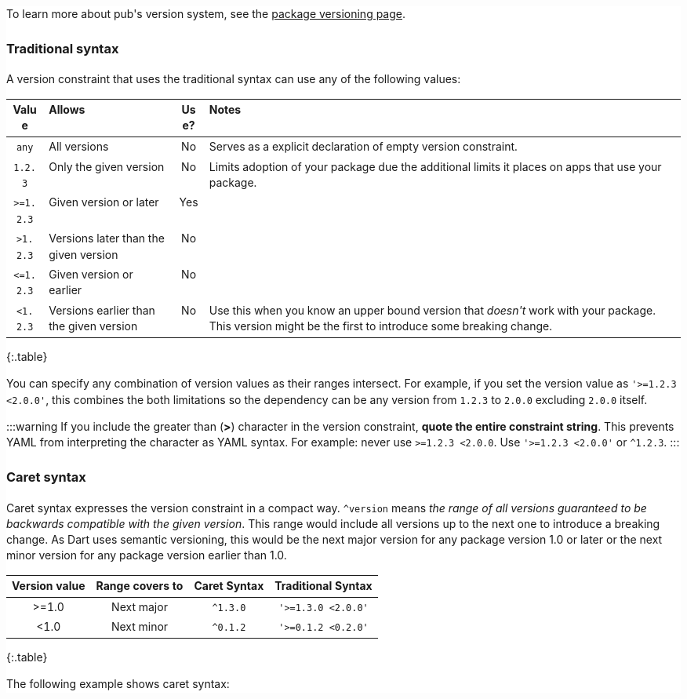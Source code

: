 To learn more about pub's version system, see the [package versioning page][].

[package versioning page]: /tools/pub/versioning#semantic-versions

### Traditional syntax

A version constraint that uses the traditional syntax can use any
of the following values:

| **Value** |                **Allows**               | **Use?** |                                                                        **Notes**                                                                        |
|:---------:|:----------------------------------------|:--------:|:--------------------------------------------------------------------------------------------------------------------------------------------------------|
|   `any`   | All versions                            |    No    | Serves as a explicit declaration of empty version constraint.                                                                                           |
|  `1.2.3`  | Only the given version                  |    No    | Limits adoption of your package due the additional limits it places on apps that use your package.                                                      |
| `>=1.2.3` | Given version or later                  |    Yes   |                                                                                                                                                         |
|  `>1.2.3` | Versions later than the given version   |    No    |                                                                                                                                                         |
| `<=1.2.3` | Given version or earlier                |    No    |                                                                                                                                                         |
|  `<1.2.3` | Versions earlier than the given version |    No    | Use this when you know an upper bound version that _doesn't_ work with your package. This version might be the first to introduce some breaking change. |

{:.table}

You can specify any combination of version values as their ranges intersect.
For example, if you set the version value as `'>=1.2.3 <2.0.0'`,
this combines the both limitations so the dependency can be any version
from `1.2.3` to `2.0.0` excluding `2.0.0` itself.

:::warning
If you include the greater than (**>**) character in the version constraint,
**quote the entire constraint string**.
This prevents YAML from interpreting the character as YAML syntax.
For example: never use `>=1.2.3 <2.0.0`. Use `'>=1.2.3 <2.0.0'` or `^1.2.3`.
:::

### Caret syntax

Caret syntax expresses the version constraint in a compact way.
`^version` means _the range of all versions guaranteed to be backwards
compatible with the given version_.
This range would include all versions up to the next one to introduce a
breaking change. As Dart uses semantic versioning, this would be the next
major version for any package version 1.0 or later
or the next minor version for any package version earlier than 1.0.

| Version value | Range covers to | Caret Syntax | Traditional Syntax  |
|:-------------:|:---------------:|:------------:|:-------------------:|
| >=1.0         | Next major      | `^1.3.0`     | `'>=1.3.0 <2.0.0'`  |
| <1.0          | Next minor      | `^0.1.2`     | `'>=0.1.2 <0.2.0'`  |

{:.table}

The following example shows caret syntax:


[_source_]: /resources/glossary#dependency-source
[own package repository]: /tools/pub/custom-package-repositories
[SDK version]: /resources/language/evolution#language-versioning
[git]: https://git-scm.com/
[commit]: https://www.kernel.org/pub/software/scm/git/docs/user-manual.html#naming-commits
[dev-dep]: /tools/pub/dependencies#dev-dependencies
[`dart pub downgrade`]: /tools/pub/cmd/pub-downgrade
[enforce-lock]: /tools/pub/cmd/pub-get#enforce-lockfile
[lockfile]: /resources/glossary#lockfile
[content hashes]: /resources/glossary#pub-content-hash
[GitHub HTTPS]: https://docs.github.com/en/get-started/getting-started-with-git/caching-your-github-credentials-in-git
[GitHub SSH]: https://help.github.com/articles/connecting-to-github-with-ssh/
[pub package manager]: /tools/pub/packages
[`dart pub get`]: /tools/pub/cmd/pub-get
[`dart pub outdated`]: /tools/pub/cmd/pub-outdated
[`dart pub upgrade`]: /tools/pub/cmd/pub-upgrade
[pubsite]: {{site.pub}}
[semantic versioning specification]: https://semver.org/spec/v2.0.0-rc.1.html
[workspaces]: /tools/pub/workspaces